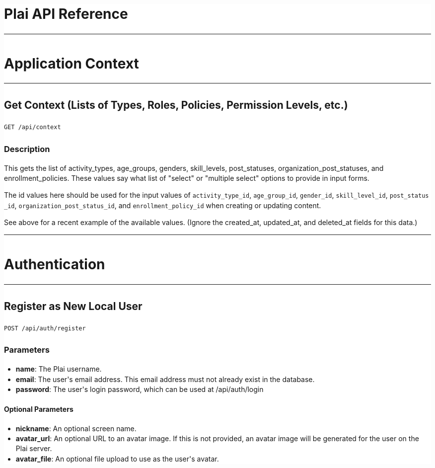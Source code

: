 
# Plai API Reference

----

# Application Context

----

## Get Context (Lists of Types, Roles, Policies, Permission Levels, etc.)

```
GET /api/context
```

### Description

This gets the list of activity_types, age_groups, genders, skill_levels, post_statuses, organization_post_statuses, and enrollment_policies. These values say what list of "select" or "multiple select" options to provide in input forms. 

The id values here should be used for the input values of `activity_type_id`, `age_group_id`, `gender_id`, `skill_level_id`, `post_status_id`, `organization_post_status_id`, and `enrollment_policy_id` when creating or updating content.

See above for a recent example of the available values. (Ignore the created_at, updated_at, and deleted_at fields for this data.)


----

# Authentication

----

## Register as New Local User

```
POST /api/auth/register
```

### Parameters

- **name**: The Plai username.
- **email**: The user's email address. This email address must not already exist in the database.
- **password**: The user's login password, which can be used at /api/auth/login

#### Optional Parameters

- **nickname**: An optional screen name.
- **avatar_url**: An optional URL to an avatar image. If this is not provided, an avatar image will be generated for the user on the Plai server. 
- **avatar_file**: An optional file upload to use as the user's avatar.
